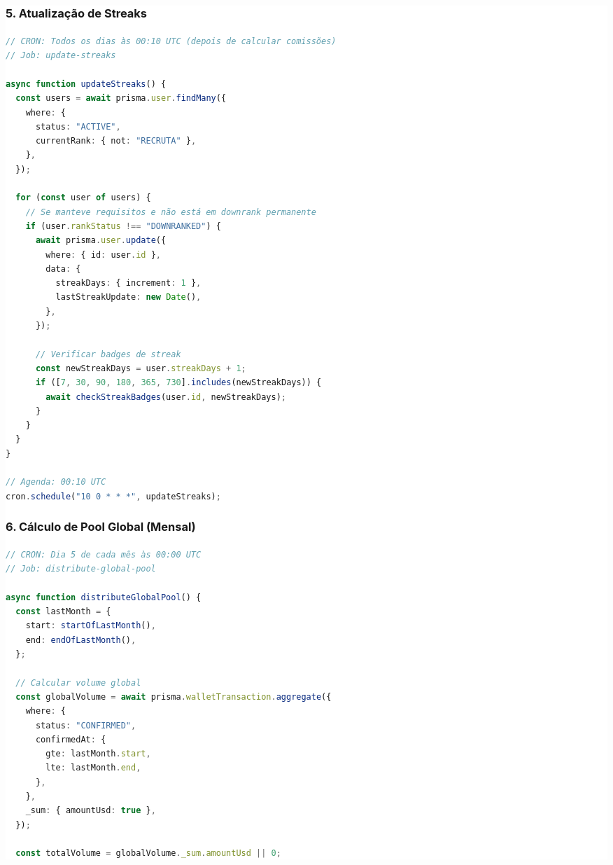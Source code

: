 ### 5. Atualização de Streaks

```typescript
// CRON: Todos os dias às 00:10 UTC (depois de calcular comissões)
// Job: update-streaks

async function updateStreaks() {
  const users = await prisma.user.findMany({
    where: {
      status: "ACTIVE",
      currentRank: { not: "RECRUTA" },
    },
  });

  for (const user of users) {
    // Se manteve requisitos e não está em downrank permanente
    if (user.rankStatus !== "DOWNRANKED") {
      await prisma.user.update({
        where: { id: user.id },
        data: {
          streakDays: { increment: 1 },
          lastStreakUpdate: new Date(),
        },
      });

      // Verificar badges de streak
      const newStreakDays = user.streakDays + 1;
      if ([7, 30, 90, 180, 365, 730].includes(newStreakDays)) {
        await checkStreakBadges(user.id, newStreakDays);
      }
    }
  }
}

// Agenda: 00:10 UTC
cron.schedule("10 0 * * *", updateStreaks);
```

### 6. Cálculo de Pool Global (Mensal)

```typescript
// CRON: Dia 5 de cada mês às 00:00 UTC
// Job: distribute-global-pool

async function distributeGlobalPool() {
  const lastMonth = {
    start: startOfLastMonth(),
    end: endOfLastMonth(),
  };

  // Calcular volume global
  const globalVolume = await prisma.walletTransaction.aggregate({
    where: {
      status: "CONFIRMED",
      confirmedAt: {
        gte: lastMonth.start,
        lte: lastMonth.end,
      },
    },
    _sum: { amountUsd: true },
  });

  const totalVolume = globalVolume._sum.amountUsd || 0;

```